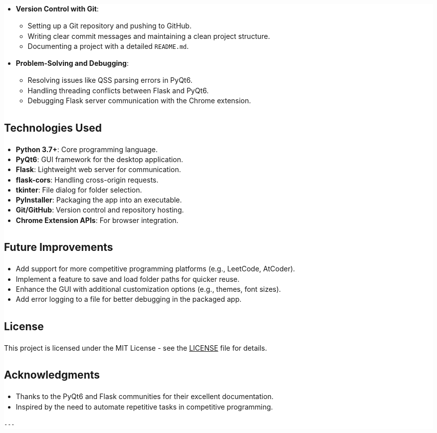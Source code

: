 - **Version Control with Git**:
  - Setting up a Git repository and pushing to GitHub.
  - Writing clear commit messages and maintaining a clean project structure.
  - Documenting a project with a detailed `README.md`.

- **Problem-Solving and Debugging**:
  - Resolving issues like QSS parsing errors in PyQt6.
  - Handling threading conflicts between Flask and PyQt6.
  - Debugging Flask server communication with the Chrome extension.

## Technologies Used
- **Python 3.7+**: Core programming language.
- **PyQt6**: GUI framework for the desktop application.
- **Flask**: Lightweight web server for communication.
- **flask-cors**: Handling cross-origin requests.
- **tkinter**: File dialog for folder selection.
- **PyInstaller**: Packaging the app into an executable.
- **Git/GitHub**: Version control and repository hosting.
- **Chrome Extension APIs**: For browser integration.

## Future Improvements
- Add support for more competitive programming platforms (e.g., LeetCode, AtCoder).
- Implement a feature to save and load folder paths for quicker reuse.
- Enhance the GUI with additional customization options (e.g., themes, font sizes).
- Add error logging to a file for better debugging in the packaged app.

## License
This project is licensed under the MIT License - see the [LICENSE](LICENSE) file for details.

## Acknowledgments
- Thanks to the PyQt6 and Flask communities for their excellent documentation.
- Inspired by the need to automate repetitive tasks in competitive programming.
```
---
